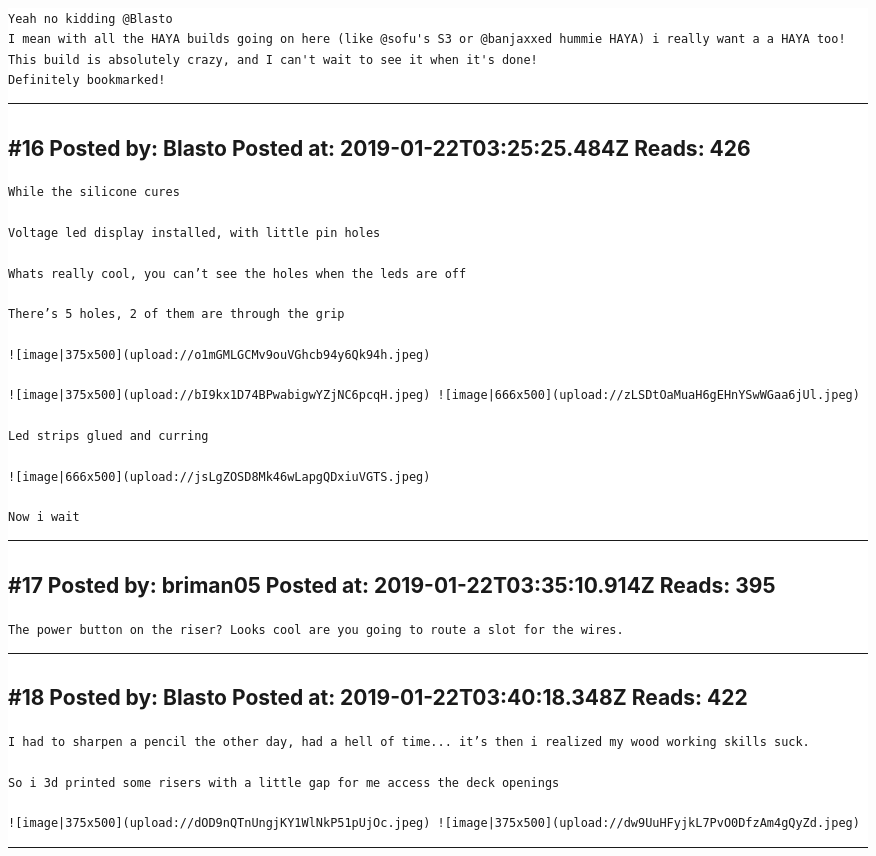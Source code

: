 ```
Yeah no kidding @Blasto
I mean with all the HAYA builds going on here (like @sofu's S3 or @banjaxxed hummie HAYA) i really want a a HAYA too! 
This build is absolutely crazy, and I can't wait to see it when it's done!
Definitely bookmarked!
```

---
## \#16 Posted by: Blasto Posted at: 2019-01-22T03:25:25.484Z Reads: 426

```
While the silicone cures

Voltage led display installed, with little pin holes

Whats really cool, you can’t see the holes when the leds are off

There’s 5 holes, 2 of them are through the grip

![image|375x500](upload://o1mGMLGCMv9ouVGhcb94y6Qk94h.jpeg) 

![image|375x500](upload://bI9kx1D74BPwabigwYZjNC6pcqH.jpeg) ![image|666x500](upload://zLSDtOaMuaH6gEHnYSwWGaa6jUl.jpeg) 

Led strips glued and curring

![image|666x500](upload://jsLgZOSD8Mk46wLapgQDxiuVGTS.jpeg) 

Now i wait
```

---
## \#17 Posted by: briman05 Posted at: 2019-01-22T03:35:10.914Z Reads: 395

```
The power button on the riser? Looks cool are you going to route a slot for the wires.
```

---
## \#18 Posted by: Blasto Posted at: 2019-01-22T03:40:18.348Z Reads: 422

```
I had to sharpen a pencil the other day, had a hell of time... it’s then i realized my wood working skills suck.

So i 3d printed some risers with a little gap for me access the deck openings

![image|375x500](upload://dOD9nQTnUngjKY1WlNkP51pUjOc.jpeg) ![image|375x500](upload://dw9UuHFyjkL7PvO0DfzAm4gQyZd.jpeg)
```

---